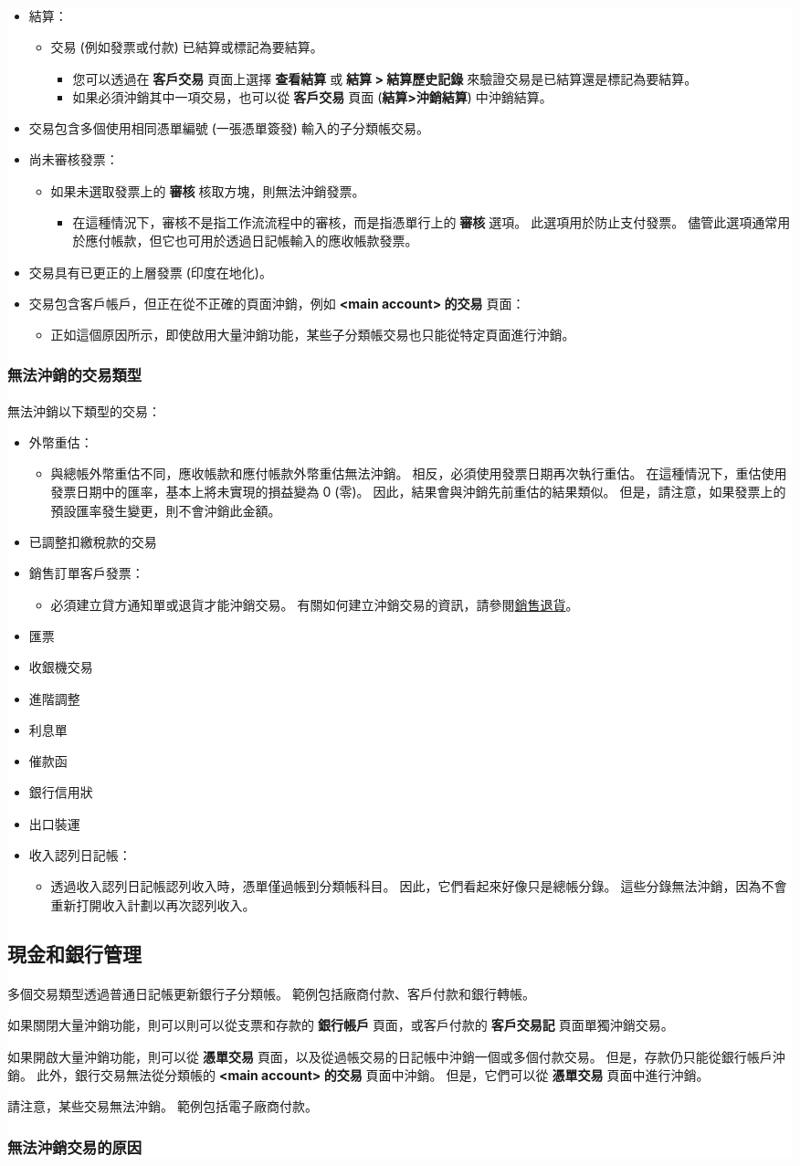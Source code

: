 - 結算：

    - 交易 (例如發票或付款) 已結算或標記為要結算。

        - 您可以透過在 **客戶交易** 頁面上選擇 **查看結算** 或 **結算 \> 結算歷史記錄** 來驗證交易是已結算還是標記為要結算。
        - 如果必須沖銷其中一項交易，也可以從 **客戶交易** 頁面 (**結算\>沖銷結算**) 中沖銷結算。

- 交易包含多個使用相同憑單編號 (一張憑單簽發) 輸入的子分類帳交易。
- 尚未審核發票：

    - 如果未選取發票上的 **審核** 核取方塊，則無法沖銷發票。

        - 在這種情況下，審核不是指工作流流程中的審核，而是指憑單行上的 **審核** 選項。 此選項用於防止支付發票。 儘管此選項通常用於應付帳款，但它也可用於透過日記帳輸入的應收帳款發票。

- 交易具有已更正的上層發票 (印度在地化)。
- 交易包含客戶帳戶，但正在從不正確的頁面沖銷，例如 **\<main account\> 的交易** 頁面：

    - 正如這個原因所示，即使啟用大量沖銷功能，某些子分類帳交易也只能從特定頁面進行沖銷。

### <a name="types-of-transactions-that-cant-be-reversed"></a>無法沖銷的交易類型

無法沖銷以下類型的交易：

- 外幣重估：

    - 與總帳外幣重估不同，應收帳款和應付帳款外幣重估無法沖銷。 相反，必須使用發票日期再次執行重估。 在這種情況下，重估使用發票日期中的匯率，基本上將未實現的損益變為 0 (零)。 因此，結果會與沖銷先前重估的結果類似。 但是，請注意，如果發票上的預設匯率發生變更，則不會沖銷此金額。

- 已調整扣繳稅款的交易
- 銷售訂單客戶發票：

    - 必須建立貸方通知單或退貨才能沖銷交易。 有關如何建立沖銷交易的資訊，請參閱[銷售退貨](../../supply-chain/warehousing/sales-returns.md)。

- 匯票
- 收銀機交易
- 進階調整
- 利息單
- 催款函
- 銀行信用狀
- 出口裝運
- 收入認列日記帳：

    - 透過收入認列日記帳認列收入時，憑單僅過帳到分類帳科目。 因此，它們看起來好像只是總帳分錄。 這些分錄無法沖銷，因為不會重新打開收入計劃以再次認列收入。

## <a name="cash-and-bank-management"></a>現金和銀行管理

多個交易類型透過普通日記帳更新銀行子分類帳。 範例包括廠商付款、客戶付款和銀行轉帳。

如果關閉大量沖銷功能，則可以則可以從支票和存款的 **銀行帳戶** 頁面，或客戶付款的 **客戶交易記** 頁面單獨沖銷交易。

如果開啟大量沖銷功能，則可以從 **憑單交易** 頁面，以及從過帳交易的日記帳中沖銷一個或多個付款交易。 但是，存款仍只能從銀行帳戶沖銷。 此外，銀行交易無法從分類帳的 **\<main account\> 的交易** 頁面中沖銷。 但是，它們可以從 **憑單交易** 頁面中進行沖銷。

請注意，某些交易無法沖銷。 範例包括電子廠商付款。

### <a name="reasons-why-transactions-cant-be-reversed"></a>無法沖銷交易的原因
